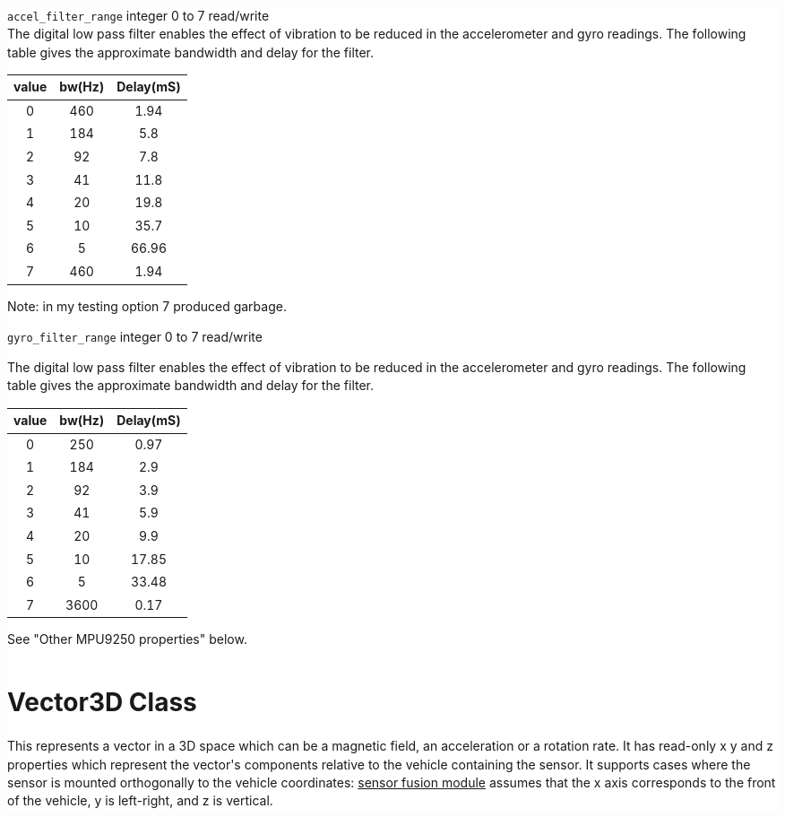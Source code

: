 ``accel_filter_range`` integer 0 to 7 read/write   
The digital low pass filter enables the effect of vibration to be reduced in the
accelerometer and gyro readings. The following table gives the approximate bandwidth
and delay for the filter.

| value | bw(Hz) | Delay(mS) |
|:-----:|:------:|:---------:|
|  0    |  460   |    1.94   |
|  1    |  184   |    5.8    |
|  2    |   92   |    7.8    |
|  3    |   41   |   11.8    |
|  4    |   20   |   19.8    |
|  5    |   10   |   35.7    |
|  6    |    5   |   66.96   |
|  7    |  460   |    1.94   |

Note: in my testing option 7 produced garbage.

``gyro_filter_range`` integer 0 to 7 read/write  

The digital low pass filter enables the effect of vibration to be reduced in the
accelerometer and gyro readings. The following table gives the approximate bandwidth
and delay for the filter.

| value | bw(Hz) | Delay(mS) |
|:-----:|:------:|:---------:|
|  0    |  250   |    0.97   |
|  1    |  184   |    2.9    |
|  2    |   92   |    3.9    |
|  3    |   41   |    5.9    |
|  4    |   20   |    9.9    |
|  5    |   10   |   17.85   |
|  6    |    5   |   33.48   |
|  7    | 3600   |    0.17   |

See "Other MPU9250 properties" below.

# Vector3D Class

This represents a vector in a 3D space which can be a magnetic field, an acceleration or
a rotation rate. It has read-only x y and z properties which represent the vector's
components relative to the vehicle containing the sensor. It supports cases where the
sensor is mounted orthogonally to the vehicle coordinates: [sensor fusion module](https://github.com/micropython-IMU/micropython-fusion.git)
assumes that the x axis corresponds to the front of the vehicle, y is left-right, and
z is vertical. 
